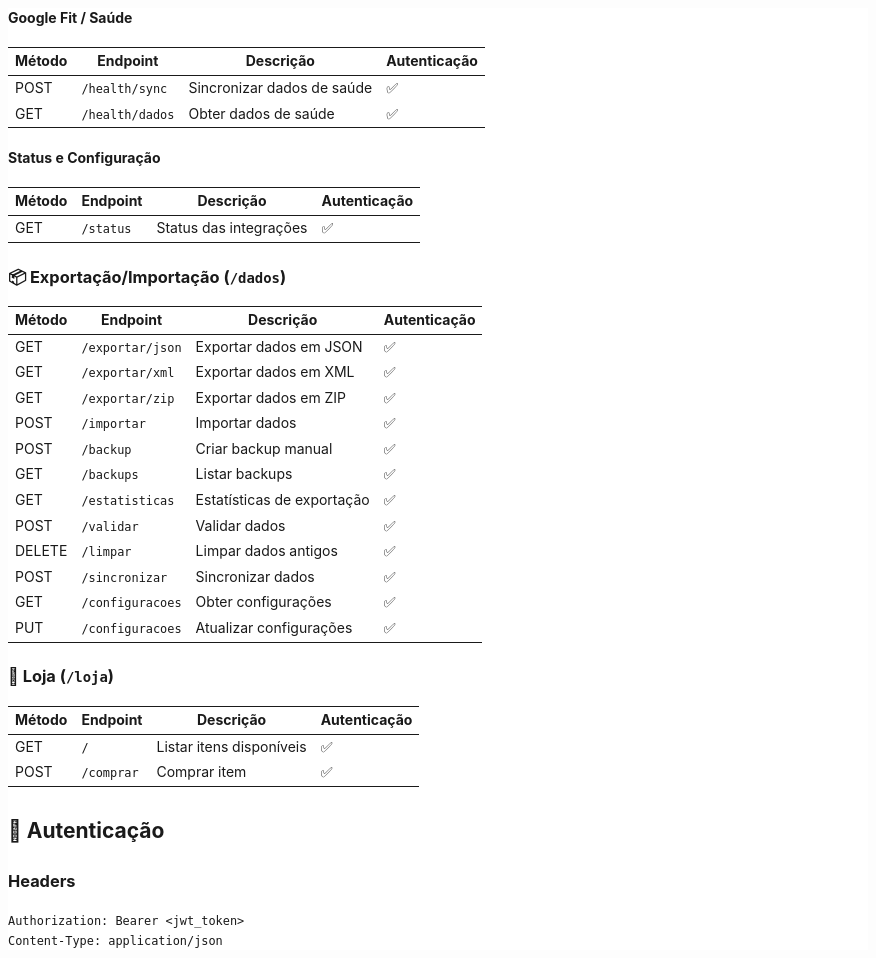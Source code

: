 #### **Google Fit / Saúde**
| Método | Endpoint | Descrição | Autenticação |
|--------|----------|-----------|--------------|
| POST | `/health/sync` | Sincronizar dados de saúde | ✅ |
| GET | `/health/dados` | Obter dados de saúde | ✅ |

#### **Status e Configuração**
| Método | Endpoint | Descrição | Autenticação |
|--------|----------|-----------|--------------|
| GET | `/status` | Status das integrações | ✅ |

### 📦 **Exportação/Importação** (`/dados`)

| Método | Endpoint | Descrição | Autenticação |
|--------|----------|-----------|--------------|
| GET | `/exportar/json` | Exportar dados em JSON | ✅ |
| GET | `/exportar/xml` | Exportar dados em XML | ✅ |
| GET | `/exportar/zip` | Exportar dados em ZIP | ✅ |
| POST | `/importar` | Importar dados | ✅ |
| POST | `/backup` | Criar backup manual | ✅ |
| GET | `/backups` | Listar backups | ✅ |
| GET | `/estatisticas` | Estatísticas de exportação | ✅ |
| POST | `/validar` | Validar dados | ✅ |
| DELETE | `/limpar` | Limpar dados antigos | ✅ |
| POST | `/sincronizar` | Sincronizar dados | ✅ |
| GET | `/configuracoes` | Obter configurações | ✅ |
| PUT | `/configuracoes` | Atualizar configurações | ✅ |

### 🏪 **Loja** (`/loja`)

| Método | Endpoint | Descrição | Autenticação |
|--------|----------|-----------|--------------|
| GET | `/` | Listar itens disponíveis | ✅ |
| POST | `/comprar` | Comprar item | ✅ |

## 🔑 **Autenticação**

### Headers
```
Authorization: Bearer <jwt_token>
Content-Type: application/json
```
